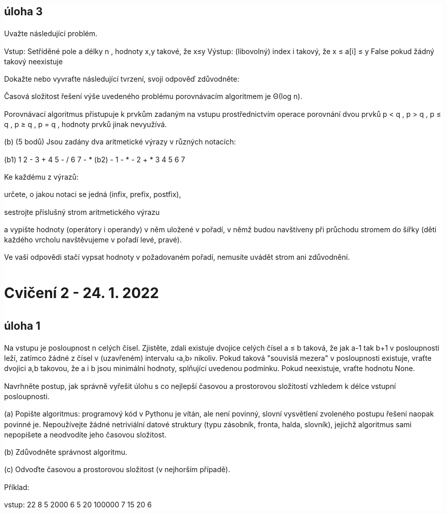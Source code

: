 ## úloha 3

Uvažte následující problém.

Vstup: Setříděné pole a délky n , hodnoty x,y takové, že x≤y
Výstup: (libovolný) index i takový, že x ≤ a[i] ≤ y
False pokud žádný takový neexistuje

Dokažte nebo vyvraťte následující tvrzení, svoji odpověď zdůvodněte:

Časová složitost řešení výše uvedeného problému porovnávacím algoritmem je Θ(log n).

Porovnávací algoritmus přistupuje k prvkům zadaným na vstupu prostřednictvím operace porovnání dvou prvků
p < q , p > q , p ≤ q , p ≥ q , p = q ,
hodnoty prvků jinak nevyužívá.

(b) (5 bodů) Jsou zadány dva aritmetické výrazy v různých notacích:

(b1) 1 2 - 3 + 4 5 - / 6 7 - *
(b2) - 1 - * - 2 + * 3 4 5 6 7

Ke každému z výrazů:

určete, o jakou notaci se jedná (infix, prefix, postfix),

sestrojte příslušný strom aritmetického výrazu

a vypište hodnoty (operátory i operandy) v něm uložené v pořadí, v němž budou navštíveny při průchodu stromem do šířky (děti každého vrcholu navštěvujeme v pořadí levé, pravé).

Ve vaší odpovědi stačí vypsat hodnoty v požadovaném pořadí, nemusíte uvádět strom ani zdůvodnění.

# Cvičení 2  - 24. 1. 2022

## úloha 1

Na vstupu je posloupnost n celých čísel. Zjistěte, zdali existuje dvojice celých čísel a ≤ b taková, že jak a-1 tak b+1 v posloupnosti leží, zatímco žádné z čísel v (uzavřeném) intervalu ‹a,b› nikoliv. Pokud taková "souvislá mezera" v posloupnosti existuje, vraťte dvojici a,b takovou, že a i b jsou minimální hodnoty, splňující uvedenou podmínku. Pokud neexistuje, vraťte hodnotu None.

Navrhněte postup, jak správně vyřešit úlohu s co nejlepší časovou a prostorovou složitostí vzhledem k délce vstupní posloupnosti.

(a) Popište algoritmus: programový kód v Pythonu je vítán, ale není povinný, slovní vysvětlení zvoleného postupu řešení naopak povinné je. Nepoužívejte žádné netriviální datové struktury (typu zásobník, fronta, halda, slovník), jejichž algoritmus sami nepopíšete a neodvodíte jeho časovou složitost.

(b) Zdůvodněte správnost algoritmu.

(c) Odvoďte časovou a prostorovou složitost (v nejhorším případě).

Příklad:

vstup: 22 8 5 2000 6 5 20 100000 7 15 20 6
